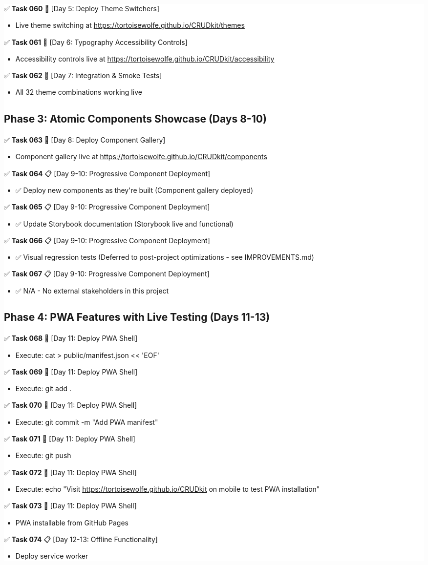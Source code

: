 ✅ **Task 060** 🎯 [Day 5: Deploy Theme Switchers]

- Live theme switching at https://tortoisewolfe.github.io/CRUDkit/themes

✅ **Task 061** 🎯 [Day 6: Typography Accessibility Controls]

- Accessibility controls live at https://tortoisewolfe.github.io/CRUDkit/accessibility

✅ **Task 062** 🎯 [Day 7: Integration & Smoke Tests]

- All 32 theme combinations working live

## Phase 3: Atomic Components Showcase (Days 8-10)

✅ **Task 063** 🎯 [Day 8: Deploy Component Gallery]

- Component gallery live at https://tortoisewolfe.github.io/CRUDkit/components

✅ **Task 064** 📋 [Day 9-10: Progressive Component Deployment]

- ✅ Deploy new components as they're built (Component gallery deployed)

✅ **Task 065** 📋 [Day 9-10: Progressive Component Deployment]

- ✅ Update Storybook documentation (Storybook live and functional)

✅ **Task 066** 📋 [Day 9-10: Progressive Component Deployment]

- ✅ Visual regression tests (Deferred to post-project optimizations - see IMPROVEMENTS.md)

✅ **Task 067** 📋 [Day 9-10: Progressive Component Deployment]

- ✅ N/A - No external stakeholders in this project

## Phase 4: PWA Features with Live Testing (Days 11-13)

✅ **Task 068** 🔧 [Day 11: Deploy PWA Shell]

- Execute: cat > public/manifest.json << 'EOF'

✅ **Task 069** 🔧 [Day 11: Deploy PWA Shell]

- Execute: git add .

✅ **Task 070** 🔧 [Day 11: Deploy PWA Shell]

- Execute: git commit -m "Add PWA manifest"

✅ **Task 071** 🔧 [Day 11: Deploy PWA Shell]

- Execute: git push

✅ **Task 072** 🔧 [Day 11: Deploy PWA Shell]

- Execute: echo "Visit https://tortoisewolfe.github.io/CRUDkit on mobile to test PWA installation"

✅ **Task 073** 🎯 [Day 11: Deploy PWA Shell]

- PWA installable from GitHub Pages

✅ **Task 074** 📋 [Day 12-13: Offline Functionality]

- Deploy service worker
